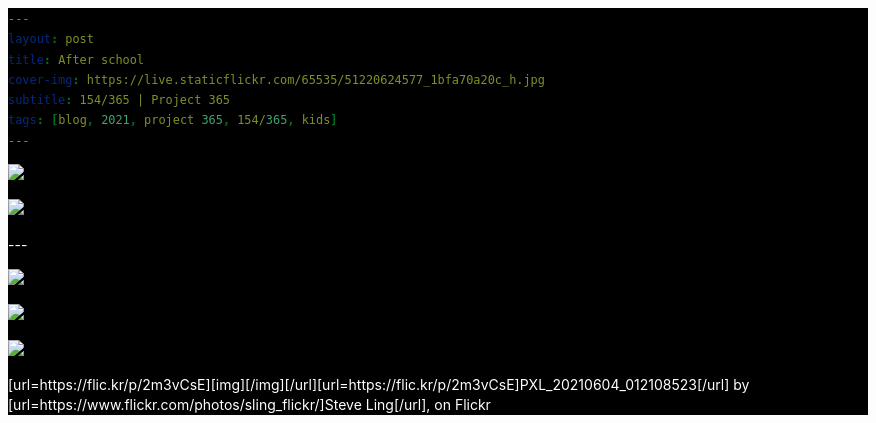 ```yaml
---
layout: post
title: After school
cover-img: https://live.staticflickr.com/65535/51220624577_1bfa70a20c_h.jpg
subtitle: 154/365 | Project 365
tags: [blog, 2021, project 365, 154/365, kids]
---
```

<style>
  body {
    background:#000;
    color:#fff;
  }
  .intro-header.big-img {
    background-position:center; 
  }
  .blog-tags a {
    color:#fff;
  }
</style>
<p class="post-img-wrap">
  <img src="https://live.staticflickr.com/65535/51223479091_9b8fcee03b_h.jpg">
</p>
<p class="post-img-wrap">
  <img src="https://live.staticflickr.com/65535/51222764937_d8c3f9d7c8_h.jpg">
</p>
---
<p class="post-img-wrap">
  <img src="https://live.staticflickr.com/65535/51223475326_b7f937e920_h.jpg">
</p>
<p class="post-img-wrap">
  <img src="https://live.staticflickr.com/65535/51222765177_9f03dc223d_h.jpg">
</p>
<p class="post-img-wrap">
  <img src="https://live.staticflickr.com/65535/51224241794_a588600fc2_h.jpg">
</p>
[url=https://flic.kr/p/2m3vCsE][img][/img][/url][url=https://flic.kr/p/2m3vCsE]PXL_20210604_012108523[/url] by [url=https://www.flickr.com/photos/sling_flickr/]Steve Ling[/url], on Flickr
